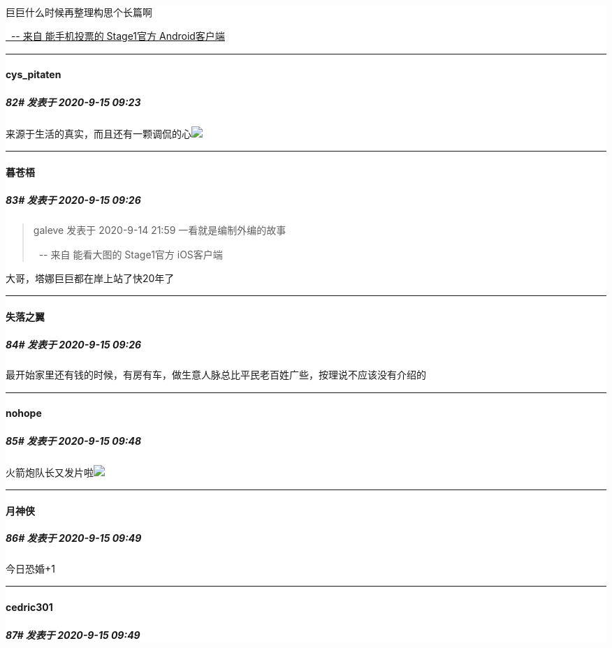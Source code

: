 
巨巨什么时候再整理构思个长篇啊

[  -- 来自 能手机投票的 Stage1官方 Android客户端](https://www.coolapk.com/apk/140634)


-----

####  cys_pitaten  
##### 82#       发表于 2020-9-15 09:23


来源于生活的真实，而且还有一颗调侃的心<img src="https://static.saraba1st.com/image/smiley/face2017/037.png" referrerpolicy="no-referrer">


-----

####  暮苍梧  
##### 83#       发表于 2020-9-15 09:26


<blockquote>galeve 发表于 2020-9-14 21:59
一看就是编制外编的故事


  -- 来自 能看大图的 Stage1官方 iOS客户端</blockquote>
大哥，塔娜巨巨都在岸上站了快20年了


-----

####  失落之翼  
##### 84#       发表于 2020-9-15 09:26


最开始家里还有钱的时候，有房有车，做生意人脉总比平民老百姓广些，按理说不应该没有介绍的


-----

####  nohope  
##### 85#       发表于 2020-9-15 09:48


火箭炮队长又发片啦<img src="https://static.saraba1st.com/image/smiley/face2017/063.png" referrerpolicy="no-referrer">


-----

####  月神侠  
##### 86#       发表于 2020-9-15 09:49


今日恐婚+1


-----

####  cedric301  
##### 87#       发表于 2020-9-15 09:49
